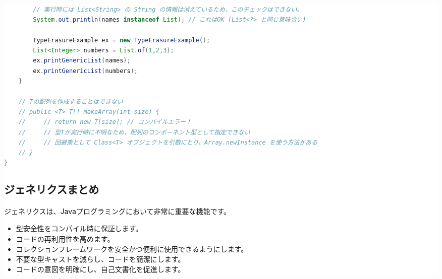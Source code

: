 ```java
        // 実行時には List<String> の String の情報は消えているため、このチェックはできない。
        System.out.println(names instanceof List); // これはOK (List<?> と同じ意味合い)

        TypeErasureExample ex = new TypeErasureExample();
        List<Integer> numbers = List.of(1,2,3);
        ex.printGenericList(names);
        ex.printGenericList(numbers);
    }

    // Tの配列を作成することはできない
    // public <T> T[] makeArray(int size) {
    //     // return new T[size]; // コンパイルエラー！
    //     // 型Tが実行時に不明なため、配列のコンポーネント型として指定できない
    //     // 回避策として Class<T> オブジェクトを引数にとり、Array.newInstance を使う方法がある
    // }
}
```

## ジェネリクスまとめ

ジェネリクスは、Javaプログラミングにおいて非常に重要な機能です。

* 型安全性をコンパイル時に保証します。
* コードの再利用性を高めます。
* コレクションフレームワークを安全かつ便利に使用できるようにします。
* 不要な型キャストを減らし、コードを簡潔にします。
* コードの意図を明確にし、自己文書化を促進します。
